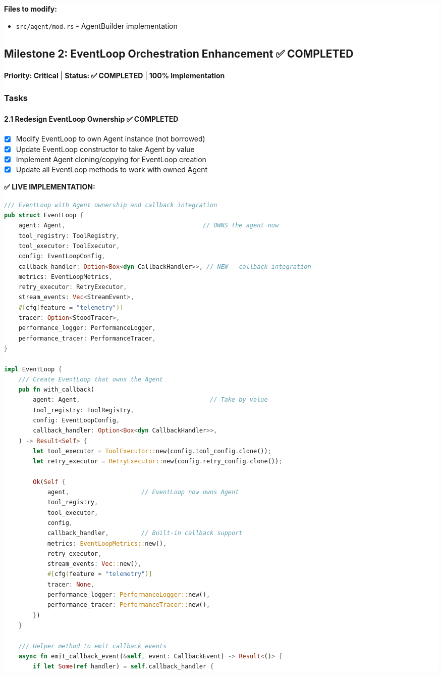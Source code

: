 **Files to modify:**
- `src/agent/mod.rs` - AgentBuilder implementation

## Milestone 2: EventLoop Orchestration Enhancement ✅ COMPLETED

**Priority: Critical** | **Status: ✅ COMPLETED** | **100% Implementation**

### Tasks

#### 2.1 Redesign EventLoop Ownership ✅ COMPLETED
- [x] Modify EventLoop to own Agent instance (not borrowed)
- [x] Update EventLoop constructor to take Agent by value
- [x] Implement Agent cloning/copying for EventLoop creation
- [x] Update all EventLoop methods to work with owned Agent

**✅ LIVE IMPLEMENTATION:**
```rust
/// EventLoop with Agent ownership and callback integration
pub struct EventLoop {
    agent: Agent,                                      // OWNS the agent now
    tool_registry: ToolRegistry,
    tool_executor: ToolExecutor,
    config: EventLoopConfig,
    callback_handler: Option<Box<dyn CallbackHandler>>, // NEW - callback integration
    metrics: EventLoopMetrics,
    retry_executor: RetryExecutor,
    stream_events: Vec<StreamEvent>,
    #[cfg(feature = "telemetry")]
    tracer: Option<StoodTracer>,
    performance_logger: PerformanceLogger,
    performance_tracer: PerformanceTracer,
}

impl EventLoop {
    /// Create EventLoop that owns the Agent
    pub fn with_callback(
        agent: Agent,                                    // Take by value
        tool_registry: ToolRegistry,
        config: EventLoopConfig,
        callback_handler: Option<Box<dyn CallbackHandler>>,
    ) -> Result<Self> {
        let tool_executor = ToolExecutor::new(config.tool_config.clone());
        let retry_executor = RetryExecutor::new(config.retry_config.clone());
        
        Ok(Self {
            agent,                    // EventLoop now owns Agent
            tool_registry,
            tool_executor,
            config,
            callback_handler,         // Built-in callback support
            metrics: EventLoopMetrics::new(),
            retry_executor,
            stream_events: Vec::new(),
            #[cfg(feature = "telemetry")]
            tracer: None,
            performance_logger: PerformanceLogger::new(),
            performance_tracer: PerformanceTracer::new(),
        })
    }
    
    /// Helper method to emit callback events
    async fn emit_callback_event(&self, event: CallbackEvent) -> Result<()> {
        if let Some(ref handler) = self.callback_handler {
```